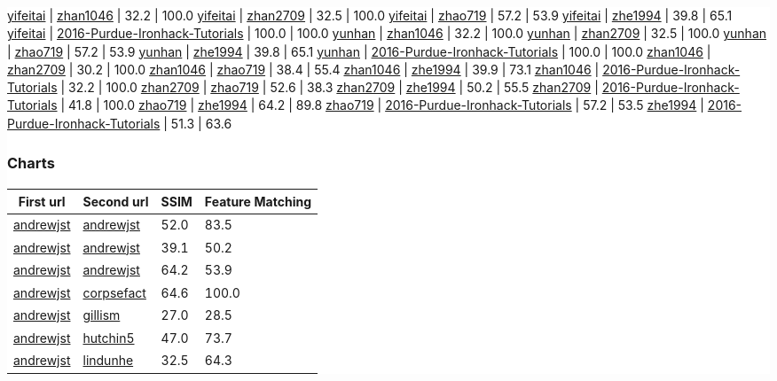 [yifeitai](http://goldironhack-yifeitai-2016.herokuapp.com/) | [zhan1046](http://goldironhack-zhan1046-2016.herokuapp.com/) | 32.2 | 100.0
[yifeitai](http://goldironhack-yifeitai-2016.herokuapp.com/) | [zhan2709](http://goldironhack-zhan2709-2016.herokuapp.com/) | 32.5 | 100.0
[yifeitai](http://goldironhack-yifeitai-2016.herokuapp.com/) | [zhao719](http://goldironhack-zhao719-2016.herokuapp.com/) | 57.2 | 53.9
[yifeitai](http://goldironhack-yifeitai-2016.herokuapp.com/) | [zhe1994](http://goldironhack-zhe1994-2016.herokuapp.com/) | 39.8 | 65.1
[yifeitai](http://goldironhack-yifeitai-2016.herokuapp.com/) | [2016-Purdue-Ironhack-Tutorials](http://rawgit.com/priyankjain/2016-Purdue-Ironhack-Tutorials/master/2016-Purdue-Ironhacks-Tutorial-Project.html) | 100.0 | 100.0
[yunhan](http://goldironhack-yunhan-2016.herokuapp.com/) | [zhan1046](http://goldironhack-zhan1046-2016.herokuapp.com/) | 32.2 | 100.0
[yunhan](http://goldironhack-yunhan-2016.herokuapp.com/) | [zhan2709](http://goldironhack-zhan2709-2016.herokuapp.com/) | 32.5 | 100.0
[yunhan](http://goldironhack-yunhan-2016.herokuapp.com/) | [zhao719](http://goldironhack-zhao719-2016.herokuapp.com/) | 57.2 | 53.9
[yunhan](http://goldironhack-yunhan-2016.herokuapp.com/) | [zhe1994](http://goldironhack-zhe1994-2016.herokuapp.com/) | 39.8 | 65.1
[yunhan](http://goldironhack-yunhan-2016.herokuapp.com/) | [2016-Purdue-Ironhack-Tutorials](http://rawgit.com/priyankjain/2016-Purdue-Ironhack-Tutorials/master/2016-Purdue-Ironhacks-Tutorial-Project.html) | 100.0 | 100.0
[zhan1046](http://goldironhack-zhan1046-2016.herokuapp.com/) | [zhan2709](http://goldironhack-zhan2709-2016.herokuapp.com/) | 30.2 | 100.0
[zhan1046](http://goldironhack-zhan1046-2016.herokuapp.com/) | [zhao719](http://goldironhack-zhao719-2016.herokuapp.com/) | 38.4 | 55.4
[zhan1046](http://goldironhack-zhan1046-2016.herokuapp.com/) | [zhe1994](http://goldironhack-zhe1994-2016.herokuapp.com/) | 39.9 | 73.1
[zhan1046](http://goldironhack-zhan1046-2016.herokuapp.com/) | [2016-Purdue-Ironhack-Tutorials](http://rawgit.com/priyankjain/2016-Purdue-Ironhack-Tutorials/master/2016-Purdue-Ironhacks-Tutorial-Project.html) | 32.2 | 100.0
[zhan2709](http://goldironhack-zhan2709-2016.herokuapp.com/) | [zhao719](http://goldironhack-zhao719-2016.herokuapp.com/) | 52.6 | 38.3
[zhan2709](http://goldironhack-zhan2709-2016.herokuapp.com/) | [zhe1994](http://goldironhack-zhe1994-2016.herokuapp.com/) | 50.2 | 55.5
[zhan2709](http://goldironhack-zhan2709-2016.herokuapp.com/) | [2016-Purdue-Ironhack-Tutorials](http://rawgit.com/priyankjain/2016-Purdue-Ironhack-Tutorials/master/2016-Purdue-Ironhacks-Tutorial-Project.html) | 41.8 | 100.0
[zhao719](http://goldironhack-zhao719-2016.herokuapp.com/) | [zhe1994](http://goldironhack-zhe1994-2016.herokuapp.com/) | 64.2 | 89.8
[zhao719](http://goldironhack-zhao719-2016.herokuapp.com/) | [2016-Purdue-Ironhack-Tutorials](http://rawgit.com/priyankjain/2016-Purdue-Ironhack-Tutorials/master/2016-Purdue-Ironhacks-Tutorial-Project.html) | 57.2 | 53.5
[zhe1994](http://goldironhack-zhe1994-2016.herokuapp.com/) | [2016-Purdue-Ironhack-Tutorials](http://rawgit.com/priyankjain/2016-Purdue-Ironhack-Tutorials/master/2016-Purdue-Ironhacks-Tutorial-Project.html) | 51.3 | 63.6
### Charts
First url | Second url | SSIM | Feature Matching
--- | --- | --- | ---
[andrewjst](http://goldironhack-andrewjst-2016.herokuapp.com/#1) | [andrewjst](http://goldironhack-andrewjst-2016.herokuapp.com/#2) | 52.0 | 83.5
[andrewjst](http://goldironhack-andrewjst-2016.herokuapp.com/#1) | [andrewjst](http://goldironhack-andrewjst-2016.herokuapp.com/#3) | 39.1 | 50.2
[andrewjst](http://goldironhack-andrewjst-2016.herokuapp.com/#1) | [andrewjst](http://goldironhack-andrewjst-2016.herokuapp.com/#4) | 64.2 | 53.9
[andrewjst](http://goldironhack-andrewjst-2016.herokuapp.com/#1) | [corpsefact](http://goldironhack-corpsefact-2016.herokuapp.com/#1) | 64.6 | 100.0
[andrewjst](http://goldironhack-andrewjst-2016.herokuapp.com/#1) | [gillism](http://goldironhack-gillism-2016.herokuapp.com/#1) | 27.0 | 28.5
[andrewjst](http://goldironhack-andrewjst-2016.herokuapp.com/#1) | [hutchin5](http://goldironhack-hutchin5-2016.herokuapp.com/#1) | 47.0 | 73.7
[andrewjst](http://goldironhack-andrewjst-2016.herokuapp.com/#1) | [lindunhe](http://goldironhack-lindunhe-2016.herokuapp.com/#1) | 32.5 | 64.3
